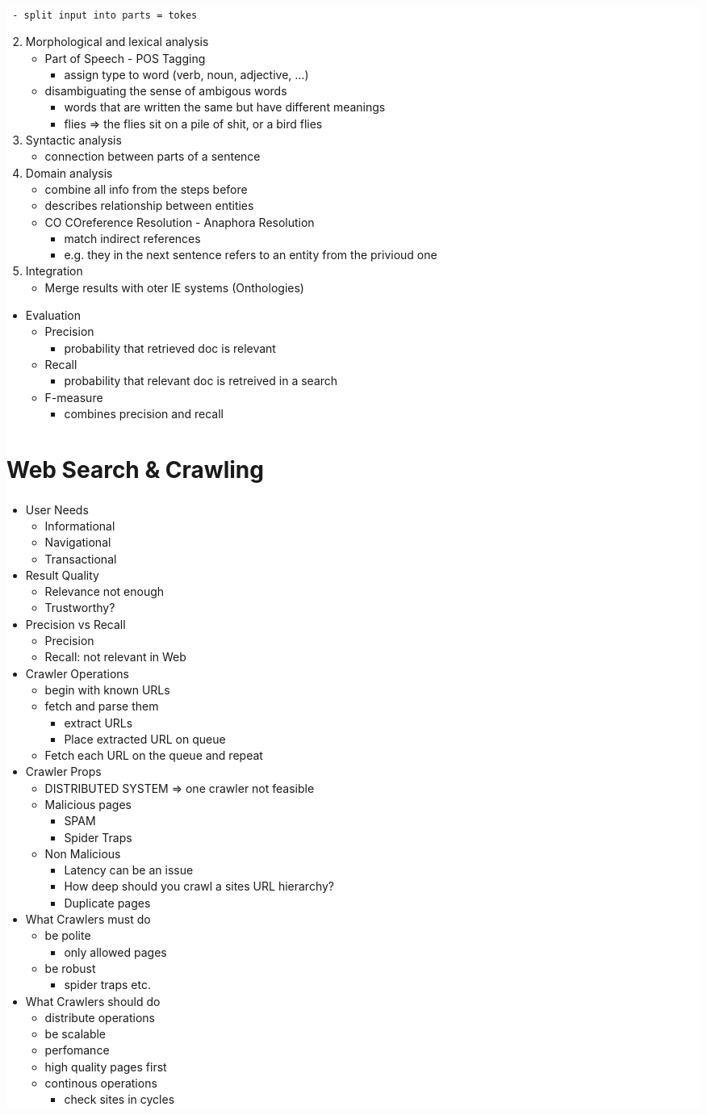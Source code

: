      - split input into parts = tokes
  2) Morphological and lexical analysis
     - Part of Speech - POS Tagging 
       - assign type to word (verb, noun, adjective, ...)
     - disambiguating the sense of ambigous words
       - words that are written the same but have different meanings
       - flies => the flies sit on a pile of shit, or a bird flies
  3) Syntactic analysis
     - connection between parts of a sentence
  4) Domain analysis
     - combine all info from the steps before
     - describes relationship between entities
     - CO COreference Resolution - Anaphora Resolution
       - match indirect references
       - e.g. they in the next sentence refers to an entity from the privioud one
  5) Integration
     - Merge results with oter IE systems (Onthologies)
- Evaluation
  - Precision
    - probability that retrieved doc is relevant
  - Recall
    - probability that relevant doc is retreived in a search
  - F-measure
    - combines precision and recall
# Web Search & Crawling
- User Needs
  - Informational
  - Navigational
  - Transactional
- Result Quality
  - Relevance not enough
  - Trustworthy?
- Precision vs Recall
  - Precision
  - Recall: not relevant in Web
- Crawler Operations
  - begin with known URLs
  - fetch and parse them
    - extract URLs
    - Place extracted URL on queue
  - Fetch each URL on the queue and repeat
- Crawler Props
  - DISTRIBUTED SYSTEM => one crawler not feasible
  - Malicious pages
    - SPAM
    - Spider Traps
  - Non Malicious
    - Latency can be an issue
    - How deep should you crawl a sites URL hierarchy?
    - Duplicate pages
- What Crawlers must do
  - be polite
    - only allowed pages
  - be robust
    - spider traps etc.
- What Crawlers should do
  - distribute operations
  - be scalable
  - perfomance
  - high quality pages first
  - continous operations
    - check sites in cycles